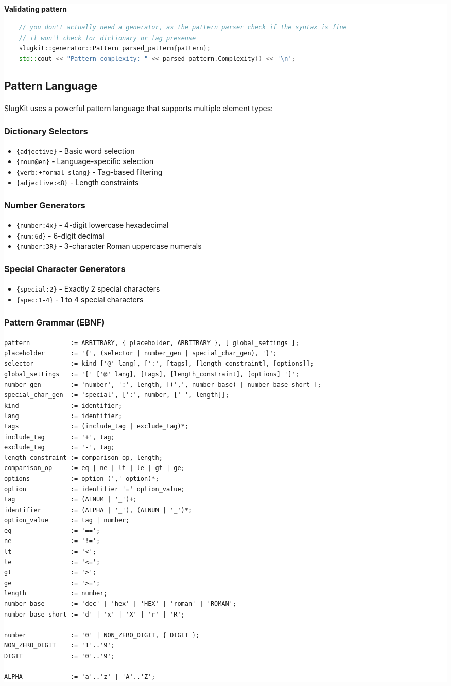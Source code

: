 **Validating pattern**

```cpp
    // you don't actually need a generator, as the pattern parser check if the syntax is fine
    // it won't check for dictionary or tag presense
    slugkit::generator::Pattern parsed_pattern{pattern};
    std::cout << "Pattern complexity: " << parsed_pattern.Complexity() << '\n';
```

## Pattern Language

SlugKit uses a powerful pattern language that supports multiple element types:

### Dictionary Selectors
- `{adjective}` - Basic word selection
- `{noun@en}` - Language-specific selection  
- `{verb:+formal-slang}` - Tag-based filtering
- `{adjective:<8}` - Length constraints

### Number Generators
- `{number:4x}` - 4-digit lowercase hexadecimal
- `{num:6d}` - 6-digit decimal
- `{number:3R}` - 3-character Roman uppercase numerals

### Special Character Generators
- `{special:2}` - Exactly 2 special characters
- `{spec:1-4}` - 1 to 4 special characters

### Pattern Grammar (EBNF)

```ebnf
pattern           := ARBITRARY, { placeholder, ARBITRARY }, [ global_settings ];
placeholder       := '{', (selector | number_gen | special_char_gen), '}';
selector          := kind ['@' lang], [':', [tags], [length_constraint], [options]];
global_settings   := '[' ['@' lang], [tags], [length_constraint], [options] ']';
number_gen        := 'number', ':', length, [(',', number_base) | number_base_short ];
special_char_gen  := 'special', [':', number, ['-', length]];
kind              := identifier;
lang              := identifier;
tags              := (include_tag | exclude_tag)*;
include_tag       := '+', tag;
exclude_tag       := '-', tag;
length_constraint := comparison_op, length;
comparison_op     := eq | ne | lt | le | gt | ge;
options           := option (',' option)*;
option            := identifier '=' option_value;
tag               := (ALNUM | '_')+;
identifier        := (ALPHA | '_'), (ALNUM | '_')*;
option_value      := tag | number;
eq                := '==';
ne                := '!=';
lt                := '<';
le                := '<=';
gt                := '>';
ge                := '>=';
length            := number;
number_base       := 'dec' | 'hex' | 'HEX' | 'roman' | 'ROMAN';
number_base_short := 'd' | 'x' | 'X' | 'r' | 'R';

number            := '0' | NON_ZERO_DIGIT, { DIGIT };
NON_ZERO_DIGIT    := '1'..'9';
DIGIT             := '0'..'9';

ALPHA             := 'a'..'z' | 'A'..'Z';
```

[^1]: This is example code, to run such a main you'll need to wrap the code in `userver::engine::RunStandalone` call.